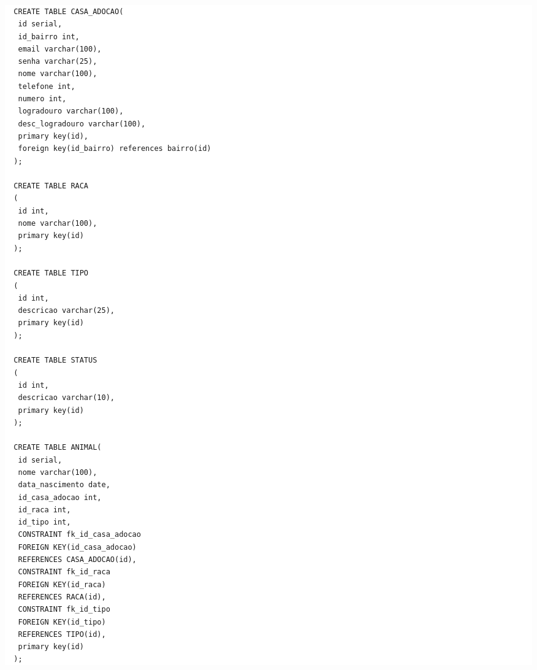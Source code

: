 	  CREATE TABLE CASA_ADOCAO(
	   id serial,
	   id_bairro int,
	   email varchar(100),
	   senha varchar(25),
	   nome varchar(100),
	   telefone int,
	   numero int,
	   logradouro varchar(100),
	   desc_logradouro varchar(100),
	   primary key(id),
	   foreign key(id_bairro) references bairro(id)
	  );

	  CREATE TABLE RACA
	  (
	   id int,
	   nome varchar(100),
	   primary key(id)
	  );

	  CREATE TABLE TIPO
	  (
	   id int,
	   descricao varchar(25),
	   primary key(id)
	  );

	  CREATE TABLE STATUS
	  (
	   id int,
	   descricao varchar(10),
	   primary key(id)
	  );

	  CREATE TABLE ANIMAL(
	   id serial,
	   nome varchar(100),
	   data_nascimento date,
	   id_casa_adocao int,
	   id_raca int,
	   id_tipo int,
	   CONSTRAINT fk_id_casa_adocao
	   FOREIGN KEY(id_casa_adocao) 
	   REFERENCES CASA_ADOCAO(id),
	   CONSTRAINT fk_id_raca
	   FOREIGN KEY(id_raca) 
	   REFERENCES RACA(id),
	   CONSTRAINT fk_id_tipo
	   FOREIGN KEY(id_tipo) 
	   REFERENCES TIPO(id),
	   primary key(id)
	  );
